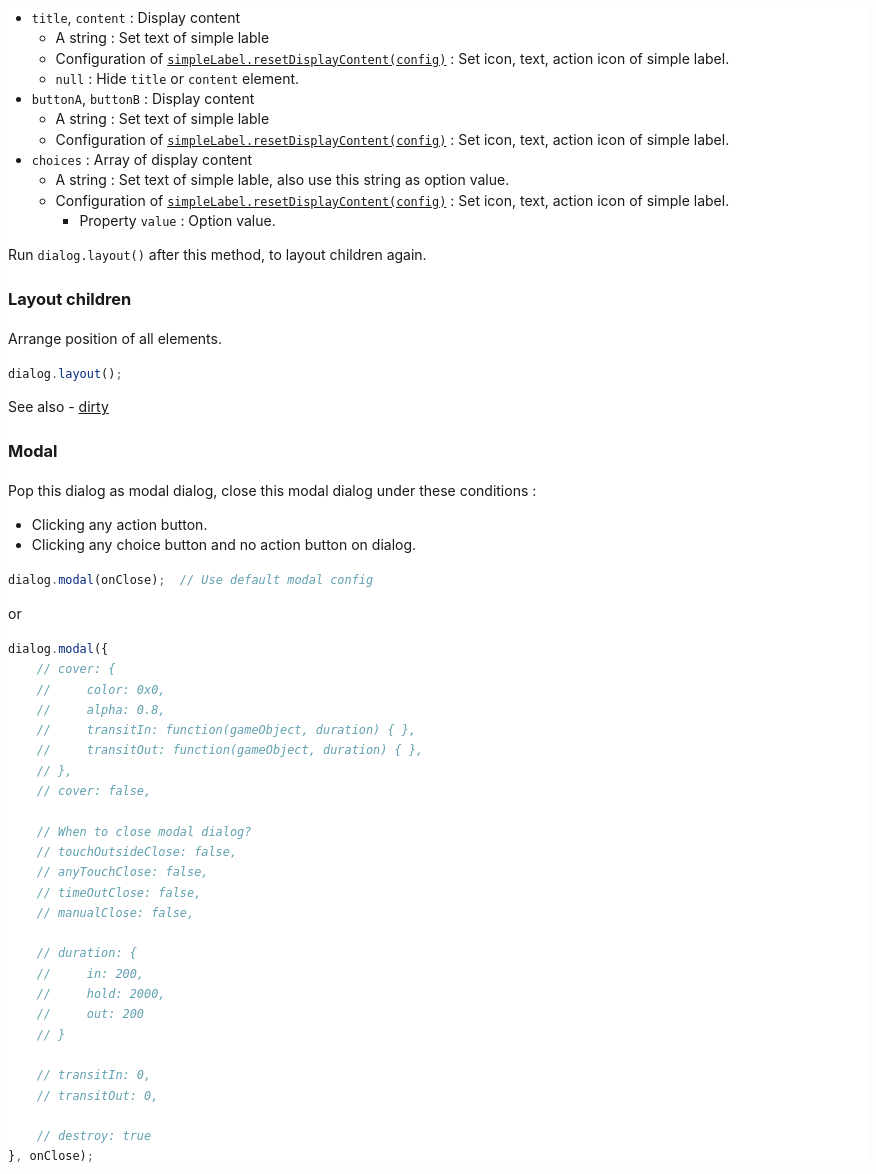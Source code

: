 - `title`, `content` : Display content
    - A string : Set text of simple lable
    - Configuration of [`simpleLabel.resetDisplayContent(config)`](ui-simplelabel.md#reset-display-content) : Set icon, text, action icon of simple label.
    - `null` : Hide `title` or `content` element.
- `buttonA`, `buttonB` : Display content
    - A string : Set text of simple lable
    - Configuration of [`simpleLabel.resetDisplayContent(config)`](ui-simplelabel.md#reset-display-content) : Set icon, text, action icon of simple label.
- `choices` : Array of display content
    - A string : Set text of simple lable, also use this string as option value.
    - Configuration of [`simpleLabel.resetDisplayContent(config)`](ui-simplelabel.md#reset-display-content) : Set icon, text, action icon of simple label.
        - Property `value` : Option value.

Run `dialog.layout()` after this method, to layout children again.

### Layout children

Arrange position of all elements.

```javascript
dialog.layout();
```

See also - [dirty](ui-basesizer.md#dirty)


### Modal

Pop this dialog as modal dialog, close this modal dialog under these conditions : 

- Clicking any action button.
- Clicking any choice button and no action button on dialog.


```javascript
dialog.modal(onClose);  // Use default modal config
```

or

```javascript
dialog.modal({
    // cover: {
    //     color: 0x0,
    //     alpha: 0.8,
    //     transitIn: function(gameObject, duration) { },
    //     transitOut: function(gameObject, duration) { },
    // },
    // cover: false, 

    // When to close modal dialog?
    // touchOutsideClose: false,
    // anyTouchClose: false,
    // timeOutClose: false,
    // manualClose: false,

    // duration: {
    //     in: 200,
    //     hold: 2000,
    //     out: 200
    // }

    // transitIn: 0,
    // transitOut: 0,

    // destroy: true
}, onClose);
```
